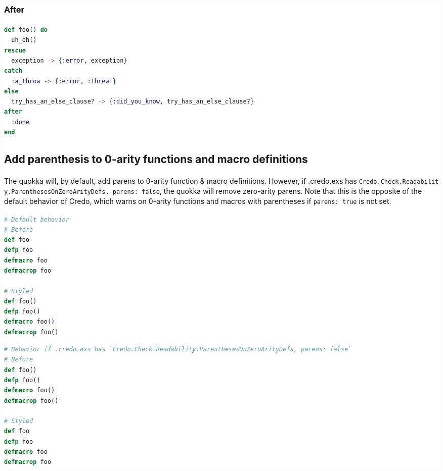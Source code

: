 ### After

```elixir
def foo() do
  uh_oh()
rescue
  exception -> {:error, exception}
catch
  :a_throw -> {:error, :threw!}
else
  try_has_an_else_clause? -> {:did_you_know, try_has_an_else_clause?}
after
  :done
end
```

## Add parenthesis to 0-arity functions and macro definitions

The quokka will, by default, add parens to 0-arity function & macro definitions. However, if .credo.exs has `Credo.Check.Readability.ParenthesesOnZeroArityDefs, parens: false`, the quokka will remove zero-arity parens. Note that this is the opposite of the default behavior of Credo, which warns on 0-arity functions and macros with parentheses if `parens: true` is not set.

```elixir
# Default behavior
# Before
def foo
defp foo
defmacro foo
defmacrop foo

# Styled
def foo()
defp foo()
defmacro foo()
defmacrop foo()
```

```elixir
# Behavior if .credo.exs has `Credo.Check.Readability.ParenthesesOnZeroArityDefs, parens: false`
# Before
def foo()
defp foo()
defmacro foo()
defmacrop foo()

# Styled
def foo
defp foo
defmacro foo
defmacrop foo
```
